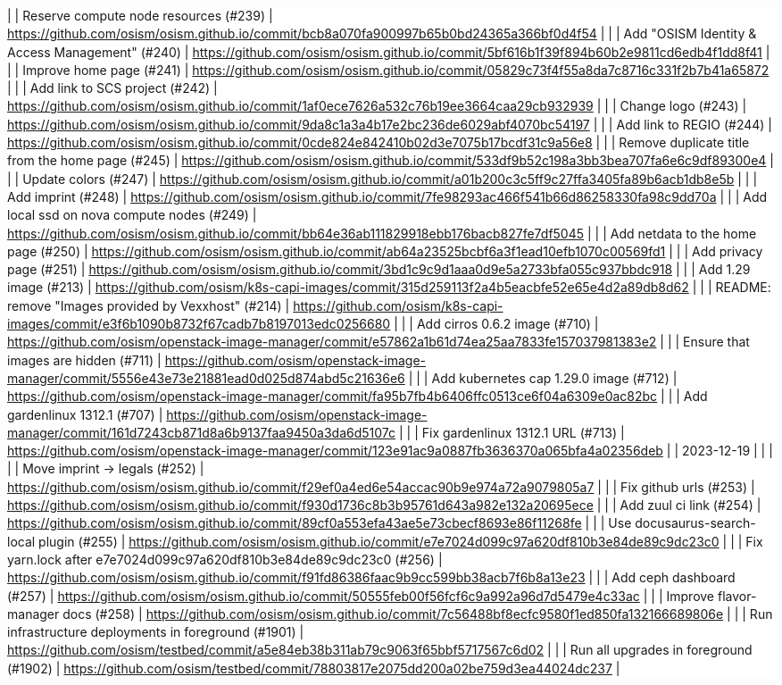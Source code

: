 |            | Reserve compute node resources (#239)                                          | https://github.com/osism/osism.github.io/commit/bcb8a070fa900997b65b0bd24365a366bf0d4f54               |
|            | Add "OSISM Identity & Access Management" (#240)                                | https://github.com/osism/osism.github.io/commit/5bf616b1f39f894b60b2e9811cd6edb4f1dd8f41               |
|            | Improve home page (#241)                                                       | https://github.com/osism/osism.github.io/commit/05829c73f4f55a8da7c8716c331f2b7b41a65872               |
|            | Add link to SCS project (#242)                                                 | https://github.com/osism/osism.github.io/commit/1af0ece7626a532c76b19ee3664caa29cb932939               |
|            | Change logo (#243)                                                             | https://github.com/osism/osism.github.io/commit/9da8c1a3a4b17e2bc236de6029abf4070bc54197               |
|            | Add link to REGIO (#244)                                                       | https://github.com/osism/osism.github.io/commit/0cde824e842410b02d3e7075b17bcdf31c9a56e8               |
|            | Remove duplicate title from the home page (#245)                               | https://github.com/osism/osism.github.io/commit/533df9b52c198a3bb3bea707fa6e6c9df89300e4               |
|            | Update colors (#247)                                                           | https://github.com/osism/osism.github.io/commit/a01b200c3c5ff9c27ffa3405fa89b6acb1db8e5b               |
|            | Add imprint (#248)                                                             | https://github.com/osism/osism.github.io/commit/7fe98293ac466f541b66d86258330fa98c9dd70a               |
|            | Add local ssd on nova compute nodes (#249)                                     | https://github.com/osism/osism.github.io/commit/bb64e36ab111829918ebb176bacb827fe7df5045               |
|            | Add netdata to the home page (#250)                                            | https://github.com/osism/osism.github.io/commit/ab64a23525bcbf6a3f1ead10efb1070c00569fd1               |
|            | Add privacy page (#251)                                                        | https://github.com/osism/osism.github.io/commit/3bd1c9c9d1aaa0d9e5a2733bfa055c937bbdc918               |
|            | Add 1.29 image (#213)                                                          | https://github.com/osism/k8s-capi-images/commit/315d259113f2a4b5eacbfe52e65e4d2a89db8d62               |
|            | README: remove "Images provided by Vexxhost" (#214)                            | https://github.com/osism/k8s-capi-images/commit/e3f6b1090b8732f67cadb7b8197013edc0256680               |
|            | Add cirros 0.6.2 image (#710)                                                  | https://github.com/osism/openstack-image-manager/commit/e57862a1b61d74ea25aa7833fe157037981383e2       |
|            | Ensure that images are hidden (#711)                                           | https://github.com/osism/openstack-image-manager/commit/5556e43e73e21881ead0d025d874abd5c21636e6       |
|            | Add kubernetes cap 1.29.0 image (#712)                                         | https://github.com/osism/openstack-image-manager/commit/fa95b7fb4b6406ffc0513ce6f04a6309e0ac82bc       |
|            | Add gardenlinux 1312.1 (#707)                                                  | https://github.com/osism/openstack-image-manager/commit/161d7243cb871d8a6b9137faa9450a3da6d5107c       |
|            | Fix gardenlinux 1312.1 URL (#713)                                              | https://github.com/osism/openstack-image-manager/commit/123e91ac9a0887fb3636370a065bfa4a02356deb       |
| 2023-12-19 |                                                                                |                                                                                                        |
|            | Move imprint -> legals (#252)                                                  | https://github.com/osism/osism.github.io/commit/f29ef0a4ed6e54accac90b9e974a72a9079805a7               |
|            | Fix github urls (#253)                                                         | https://github.com/osism/osism.github.io/commit/f930d1736c8b3b95761d643a982e132a20695ece               |
|            | Add zuul ci link (#254)                                                        | https://github.com/osism/osism.github.io/commit/89cf0a553efa43ae5e73cbecf8693e86f11268fe               |
|            | Use docusaurus-search-local plugin (#255)                                      | https://github.com/osism/osism.github.io/commit/e7e7024d099c97a620df810b3e84de89c9dc23c0               |
|            | Fix yarn.lock after e7e7024d099c97a620df810b3e84de89c9dc23c0 (#256)            | https://github.com/osism/osism.github.io/commit/f91fd86386faac9b9cc599bb38acb7f6b8a13e23               |
|            | Add ceph dashboard (#257)                                                      | https://github.com/osism/osism.github.io/commit/50555feb00f56fcf6c9a992a96d7d5479e4c33ac               |
|            | Improve flavor-manager docs (#258)                                             | https://github.com/osism/osism.github.io/commit/7c56488bf8ecfc9580f1ed850fa132166689806e               |
|            | Run infrastructure deployments in foreground (#1901)                           | https://github.com/osism/testbed/commit/a5e84eb38b311ab79c9063f65bbf5717567c6d02                       |
|            | Run all upgrades in foreground (#1902)                                         | https://github.com/osism/testbed/commit/78803817e2075dd200a02be759d3ea44024dc237                       |
